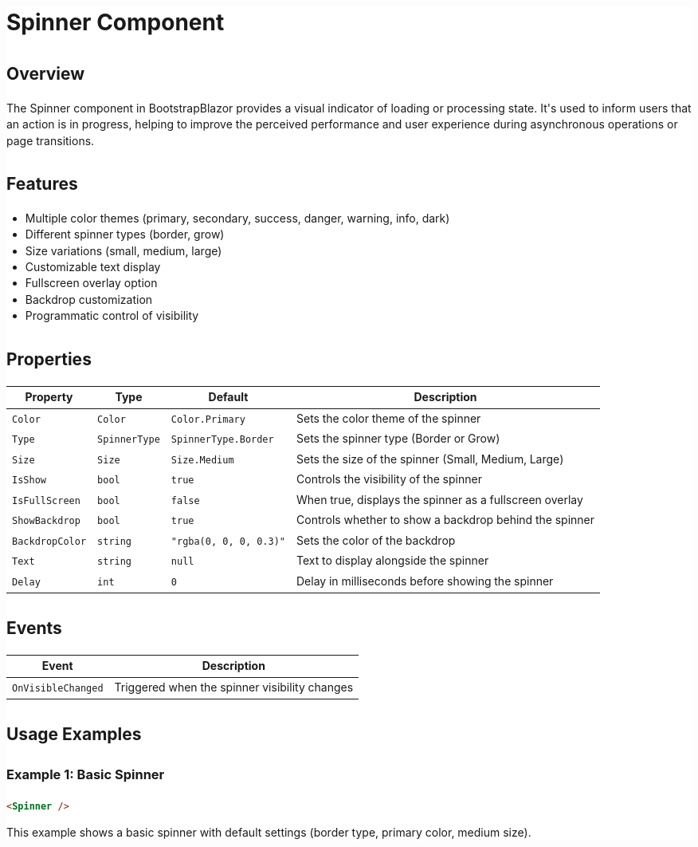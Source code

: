 # Spinner Component

## Overview
The Spinner component in BootstrapBlazor provides a visual indicator of loading or processing state. It's used to inform users that an action is in progress, helping to improve the perceived performance and user experience during asynchronous operations or page transitions.

## Features
- Multiple color themes (primary, secondary, success, danger, warning, info, dark)
- Different spinner types (border, grow)
- Size variations (small, medium, large)
- Customizable text display
- Fullscreen overlay option
- Backdrop customization
- Programmatic control of visibility

## Properties

| Property | Type | Default | Description |
| --- | --- | --- | --- |
| `Color` | `Color` | `Color.Primary` | Sets the color theme of the spinner |
| `Type` | `SpinnerType` | `SpinnerType.Border` | Sets the spinner type (Border or Grow) |
| `Size` | `Size` | `Size.Medium` | Sets the size of the spinner (Small, Medium, Large) |
| `IsShow` | `bool` | `true` | Controls the visibility of the spinner |
| `IsFullScreen` | `bool` | `false` | When true, displays the spinner as a fullscreen overlay |
| `ShowBackdrop` | `bool` | `true` | Controls whether to show a backdrop behind the spinner |
| `BackdropColor` | `string` | `"rgba(0, 0, 0, 0.3)"` | Sets the color of the backdrop |
| `Text` | `string` | `null` | Text to display alongside the spinner |
| `Delay` | `int` | `0` | Delay in milliseconds before showing the spinner |

## Events

| Event | Description |
| --- | --- |
| `OnVisibleChanged` | Triggered when the spinner visibility changes |

## Usage Examples

### Example 1: Basic Spinner
```html
<Spinner />
```
This example shows a basic spinner with default settings (border type, primary color, medium size).
